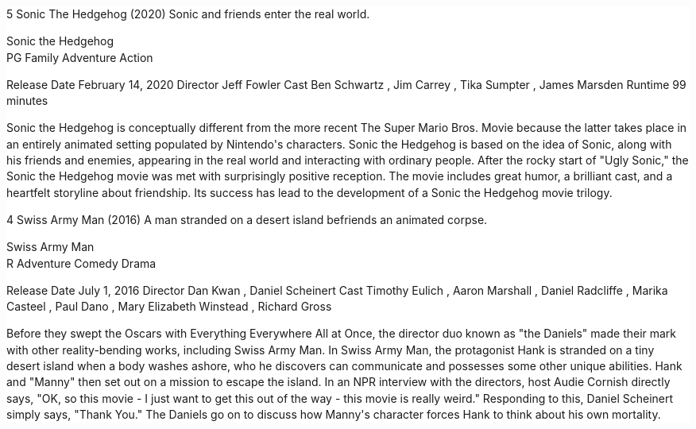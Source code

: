 



 5  Sonic The Hedgehog (2020) 
Sonic and friends enter the real world.


 







  Sonic the Hedgehog  
PG
Family
Adventure
Action



  Release Date    February 14, 2020     Director    Jeff Fowler     Cast    Ben Schwartz , Jim Carrey , Tika Sumpter , James Marsden     Runtime    99 minutes    


Sonic the Hedgehog is conceptually different from the more recent The Super Mario Bros. Movie because the latter takes place in an entirely animated setting populated by Nintendo&#39;s characters. Sonic the Hedgehog is based on the idea of Sonic, along with his friends and enemies, appearing in the real world and interacting with ordinary people. After the rocky start of &#34;Ugly Sonic,&#34; the Sonic the Hedgehog movie was met with surprisingly positive reception. The movie includes great humor, a brilliant cast, and a heartfelt storyline about friendship. Its success has lead to the development of a Sonic the Hedgehog movie trilogy.





 4  Swiss Army Man (2016) 
A man stranded on a desert island befriends an animated corpse.
        

  Swiss Army Man  
R
Adventure
Comedy
Drama



  Release Date    July 1, 2016     Director    Dan Kwan , Daniel Scheinert     Cast    Timothy Eulich , Aaron Marshall , Daniel Radcliffe , Marika Casteel , Paul Dano , Mary Elizabeth Winstead , Richard Gross    


Before they swept the Oscars with Everything Everywhere All at Once, the director duo known as &#34;the Daniels&#34; made their mark with other reality-bending works, including Swiss Army Man. In Swiss Army Man, the protagonist Hank is stranded on a tiny desert island when a body washes ashore, who he discovers can communicate and possesses some other unique abilities. Hank and &#34;Manny&#34; then set out on a mission to escape the island.
In an NPR interview with the directors, host Audie Cornish directly says, &#34;OK, so this movie - I just want to get this out of the way - this movie is really weird.&#34; Responding to this, Daniel Scheinert simply says, &#34;Thank You.&#34; The Daniels go on to discuss how Manny&#39;s character forces Hank to think about his own mortality.
